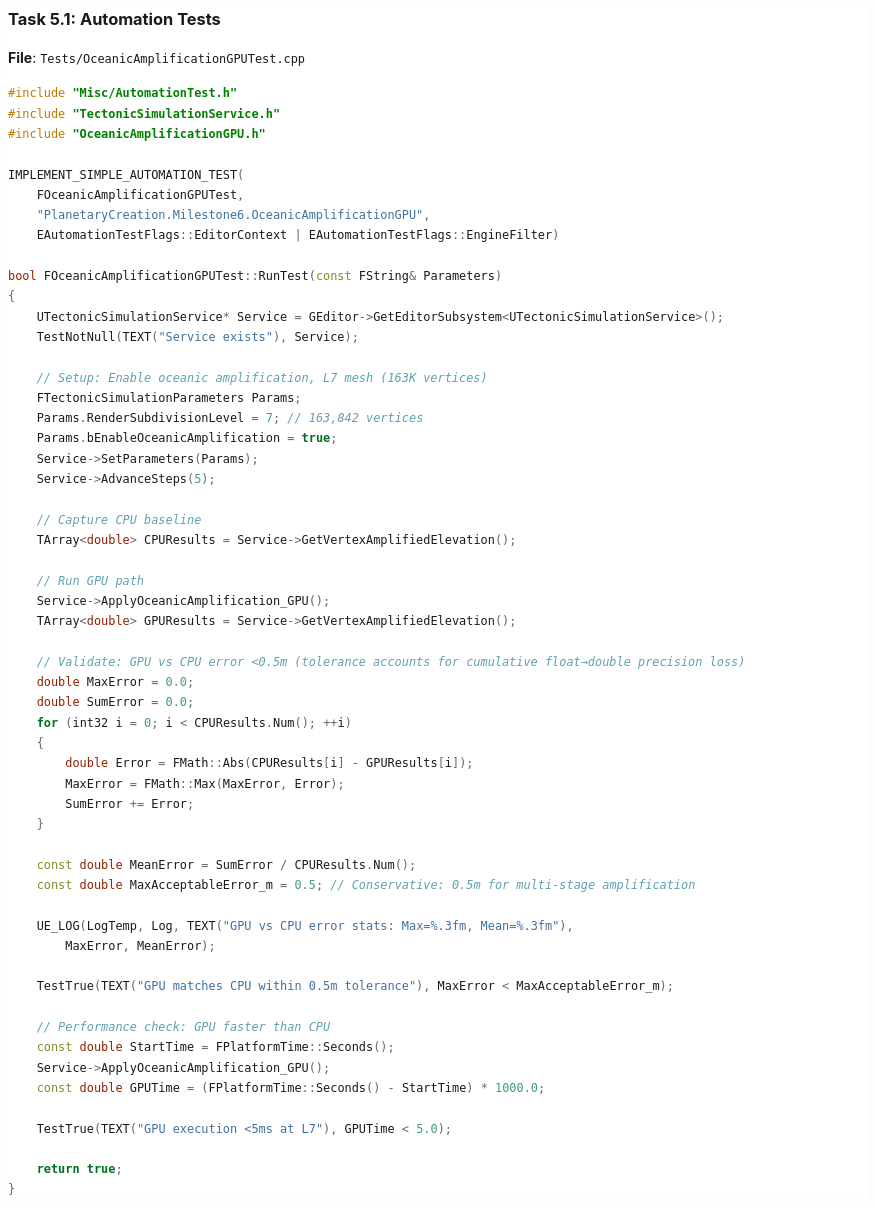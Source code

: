 ### Task 5.1: Automation Tests

**File**: `Tests/OceanicAmplificationGPUTest.cpp`

```cpp
#include "Misc/AutomationTest.h"
#include "TectonicSimulationService.h"
#include "OceanicAmplificationGPU.h"

IMPLEMENT_SIMPLE_AUTOMATION_TEST(
    FOceanicAmplificationGPUTest,
    "PlanetaryCreation.Milestone6.OceanicAmplificationGPU",
    EAutomationTestFlags::EditorContext | EAutomationTestFlags::EngineFilter)

bool FOceanicAmplificationGPUTest::RunTest(const FString& Parameters)
{
    UTectonicSimulationService* Service = GEditor->GetEditorSubsystem<UTectonicSimulationService>();
    TestNotNull(TEXT("Service exists"), Service);

    // Setup: Enable oceanic amplification, L7 mesh (163K vertices)
    FTectonicSimulationParameters Params;
    Params.RenderSubdivisionLevel = 7; // 163,842 vertices
    Params.bEnableOceanicAmplification = true;
    Service->SetParameters(Params);
    Service->AdvanceSteps(5);

    // Capture CPU baseline
    TArray<double> CPUResults = Service->GetVertexAmplifiedElevation();

    // Run GPU path
    Service->ApplyOceanicAmplification_GPU();
    TArray<double> GPUResults = Service->GetVertexAmplifiedElevation();

    // Validate: GPU vs CPU error <0.5m (tolerance accounts for cumulative float→double precision loss)
    double MaxError = 0.0;
    double SumError = 0.0;
    for (int32 i = 0; i < CPUResults.Num(); ++i)
    {
        double Error = FMath::Abs(CPUResults[i] - GPUResults[i]);
        MaxError = FMath::Max(MaxError, Error);
        SumError += Error;
    }

    const double MeanError = SumError / CPUResults.Num();
    const double MaxAcceptableError_m = 0.5; // Conservative: 0.5m for multi-stage amplification

    UE_LOG(LogTemp, Log, TEXT("GPU vs CPU error stats: Max=%.3fm, Mean=%.3fm"),
        MaxError, MeanError);

    TestTrue(TEXT("GPU matches CPU within 0.5m tolerance"), MaxError < MaxAcceptableError_m);

    // Performance check: GPU faster than CPU
    const double StartTime = FPlatformTime::Seconds();
    Service->ApplyOceanicAmplification_GPU();
    const double GPUTime = (FPlatformTime::Seconds() - StartTime) * 1000.0;

    TestTrue(TEXT("GPU execution <5ms at L7"), GPUTime < 5.0);

    return true;
}
```
